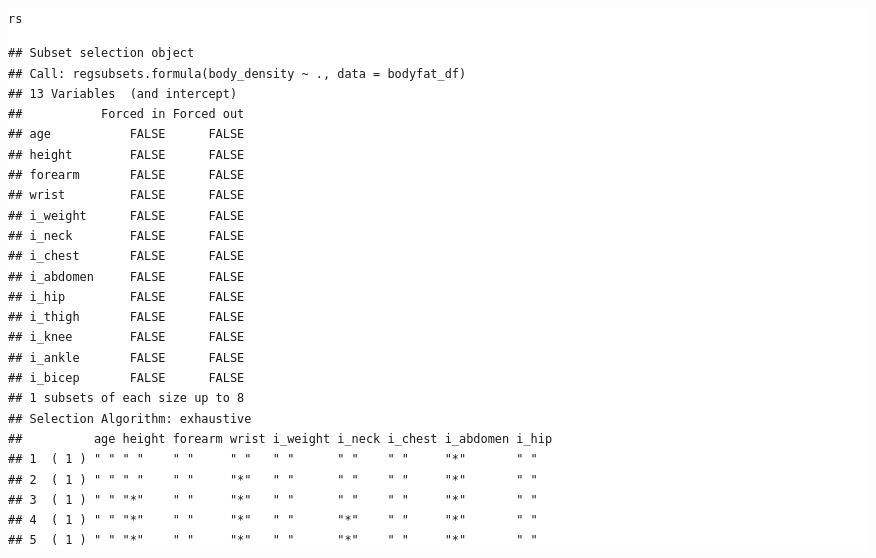 ``` r
rs
```

    ## Subset selection object
    ## Call: regsubsets.formula(body_density ~ ., data = bodyfat_df)
    ## 13 Variables  (and intercept)
    ##           Forced in Forced out
    ## age           FALSE      FALSE
    ## height        FALSE      FALSE
    ## forearm       FALSE      FALSE
    ## wrist         FALSE      FALSE
    ## i_weight      FALSE      FALSE
    ## i_neck        FALSE      FALSE
    ## i_chest       FALSE      FALSE
    ## i_abdomen     FALSE      FALSE
    ## i_hip         FALSE      FALSE
    ## i_thigh       FALSE      FALSE
    ## i_knee        FALSE      FALSE
    ## i_ankle       FALSE      FALSE
    ## i_bicep       FALSE      FALSE
    ## 1 subsets of each size up to 8
    ## Selection Algorithm: exhaustive
    ##          age height forearm wrist i_weight i_neck i_chest i_abdomen i_hip
    ## 1  ( 1 ) " " " "    " "     " "   " "      " "    " "     "*"       " "  
    ## 2  ( 1 ) " " " "    " "     "*"   " "      " "    " "     "*"       " "  
    ## 3  ( 1 ) " " "*"    " "     "*"   " "      " "    " "     "*"       " "  
    ## 4  ( 1 ) " " "*"    " "     "*"   " "      "*"    " "     "*"       " "  
    ## 5  ( 1 ) " " "*"    " "     "*"   " "      "*"    " "     "*"       " "  